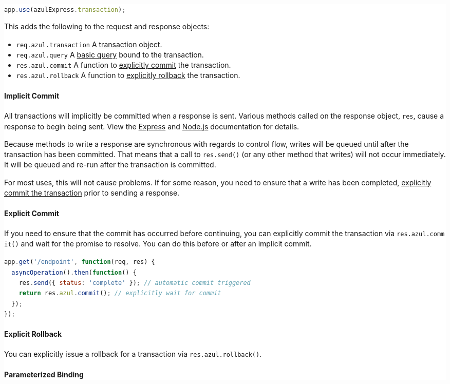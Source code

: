 ```js
app.use(azulExpress.transaction);
```

This adds the following to the request and response objects:

- `req.azul.transaction` A [transaction][azul-transaction] object.
- `req.azul.query` A [basic query][azul-queries#data-queries] bound to the
  transaction.
- `res.azul.commit` A function to
  [explicitly commit](#methods-properties-transaction-explicit-commit) the
  transaction.
- `res.azul.rollback` A function to
  [explicitly rollback](#methods-properties-transaction-explicit-rollback) the
  transaction.

#### Implicit Commit

All transactions will implicitly be committed when a response is sent. Various
methods called on the response object, `res`, cause a response to begin being
sent. View the [Express][express-response] and [Node.js][node-response]
documentation for details.

Because methods to write a response are synchronous with regards to control
flow, writes will be queued until after the transaction has been committed.
That means that a call to `res.send()` (or any other method that writes) will
not occur immediately. It will be queued and re-run after the transaction is
committed.

For most uses, this will not cause problems. If for some reason, you need to
ensure that a write has been completed, [explicitly commit the
transaction](#methods-properties-transaction-explicit-commit) prior to sending
a response.

#### Explicit Commit

If you need to ensure that the commit has occurred before continuing, you can
explicitly commit the transaction via `res.azul.commit()` and wait for the
promise to resolve. You can do this before or after an implicit commit.

```js
app.get('/endpoint', function(req, res) {
  asyncOperation().then(function() {
    res.send({ status: 'complete' }); // automatic commit triggered
    return res.azul.commit(); // explicitly wait for commit
  });
});
```

#### Explicit Rollback

You can explicitly issue a rollback for a transaction via
`res.azul.rollback()`.

#### Parameterized Binding


[azul-transaction]: /guides/transaction/
[azul-express-anti-patterns#naming-models]: /guides/express/anti-patterns/#anti-pattern-naming-models
[azul-queries#data-queries]: /guides/queries/#data-queries
[azul-express]: https://github.com/wbyoung/azul-express
[azul-logger]: https://github.com/wbyoung/azul-logger
[express]: http://expressjs.com/
[express-route]: http://expressjs.com/4x/api.html#app.METHOD
[express-response]: http://expressjs.com/4x/api.html#res
[node-response]: https://nodejs.org/api/http.html#http_class_http_serverresponse
[co]: https://github.com/tj/co